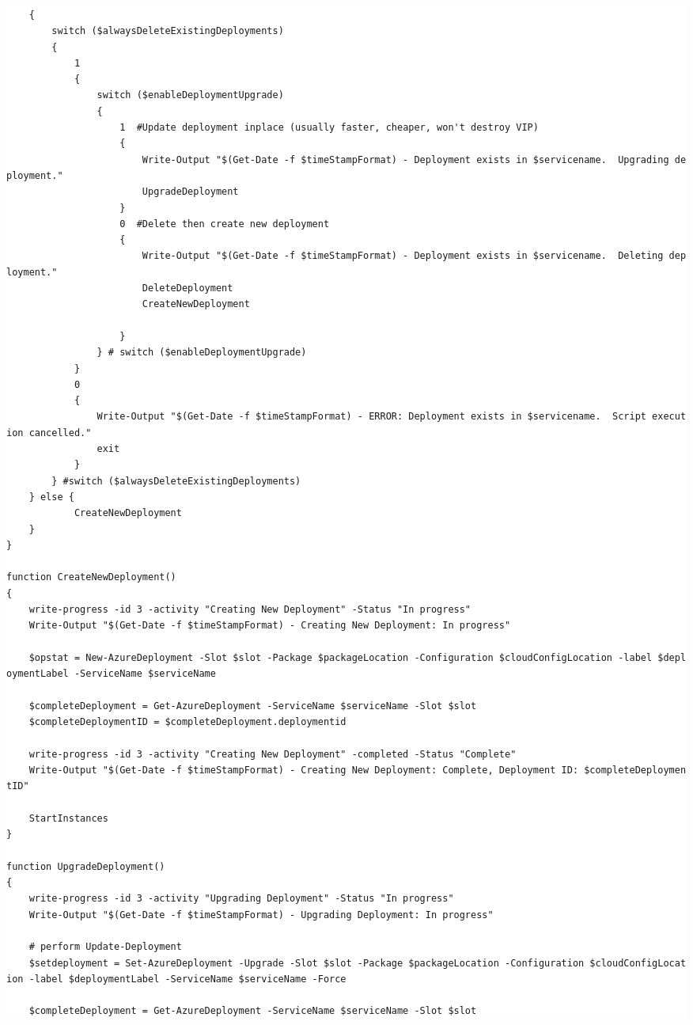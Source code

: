 ```
    {
        switch ($alwaysDeleteExistingDeployments)
        {
            1
            {
                switch ($enableDeploymentUpgrade)
                {
                    1  #Update deployment inplace (usually faster, cheaper, won't destroy VIP)
                    {
                        Write-Output "$(Get-Date -f $timeStampFormat) - Deployment exists in $servicename.  Upgrading deployment."
                        UpgradeDeployment
                    }
                    0  #Delete then create new deployment
                    {
                        Write-Output "$(Get-Date -f $timeStampFormat) - Deployment exists in $servicename.  Deleting deployment."
                        DeleteDeployment
                        CreateNewDeployment

                    }
                } # switch ($enableDeploymentUpgrade)
            }
            0
            {
                Write-Output "$(Get-Date -f $timeStampFormat) - ERROR: Deployment exists in $servicename.  Script execution cancelled."
                exit
            }
        } #switch ($alwaysDeleteExistingDeployments)
    } else {
            CreateNewDeployment
    }
}

function CreateNewDeployment()
{
    write-progress -id 3 -activity "Creating New Deployment" -Status "In progress"
    Write-Output "$(Get-Date -f $timeStampFormat) - Creating New Deployment: In progress"

    $opstat = New-AzureDeployment -Slot $slot -Package $packageLocation -Configuration $cloudConfigLocation -label $deploymentLabel -ServiceName $serviceName

    $completeDeployment = Get-AzureDeployment -ServiceName $serviceName -Slot $slot
    $completeDeploymentID = $completeDeployment.deploymentid

    write-progress -id 3 -activity "Creating New Deployment" -completed -Status "Complete"
    Write-Output "$(Get-Date -f $timeStampFormat) - Creating New Deployment: Complete, Deployment ID: $completeDeploymentID"

    StartInstances
}

function UpgradeDeployment()
{
    write-progress -id 3 -activity "Upgrading Deployment" -Status "In progress"
    Write-Output "$(Get-Date -f $timeStampFormat) - Upgrading Deployment: In progress"

    # perform Update-Deployment
    $setdeployment = Set-AzureDeployment -Upgrade -Slot $slot -Package $packageLocation -Configuration $cloudConfigLocation -label $deploymentLabel -ServiceName $serviceName -Force

    $completeDeployment = Get-AzureDeployment -ServiceName $serviceName -Slot $slot
```